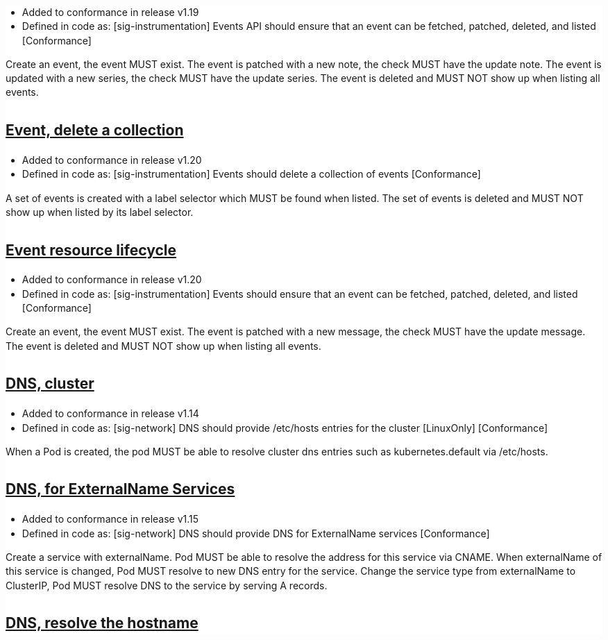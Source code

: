 - Added to conformance in release v1.19
- Defined in code as: [sig-instrumentation] Events API should ensure that an event can be fetched, patched, deleted, and listed [Conformance]

Create an event, the event MUST exist. The event is patched with a new note, the check MUST have the update note. The event is updated with a new series, the check MUST have the update series. The event is deleted and MUST NOT show up when listing all events.

## [Event, delete a collection](https://github.com/kubernetes/kubernetes/tree/release-1.23/test/e2e/instrumentation/core_events.go#L133)

- Added to conformance in release v1.20
- Defined in code as: [sig-instrumentation] Events should delete a collection of events [Conformance]

A set of events is created with a label selector which MUST be found when listed. The set of events is deleted and MUST NOT show up when listed by its label selector.

## [Event resource lifecycle](https://github.com/kubernetes/kubernetes/tree/release-1.23/test/e2e/instrumentation/core_events.go#L49)

- Added to conformance in release v1.20
- Defined in code as: [sig-instrumentation] Events should ensure that an event can be fetched, patched, deleted, and listed [Conformance]

Create an event, the event MUST exist. The event is patched with a new message, the check MUST have the update message. The event is deleted and MUST NOT show up when listing all events.

## [DNS, cluster](https://github.com/kubernetes/kubernetes/tree/release-1.23/test/e2e/network/dns.go#L115)

- Added to conformance in release v1.14
- Defined in code as: [sig-network] DNS should provide /etc/hosts entries for the cluster [LinuxOnly] [Conformance]

When a Pod is created, the pod MUST be able to resolve cluster dns entries such as kubernetes.default via /etc/hosts.

## [DNS, for ExternalName Services](https://github.com/kubernetes/kubernetes/tree/release-1.23/test/e2e/network/dns.go#L331)

- Added to conformance in release v1.15
- Defined in code as: [sig-network] DNS should provide DNS for ExternalName services [Conformance]

Create a service with externalName. Pod MUST be able to resolve the address for this service via CNAME. When externalName of this service is changed, Pod MUST resolve to new DNS entry for the service. Change the service type from externalName to ClusterIP, Pod MUST resolve DNS to the service by serving A records.

## [DNS, resolve the hostname](https://github.com/kubernetes/kubernetes/tree/release-1.23/test/e2e/network/dns.go#L246)
